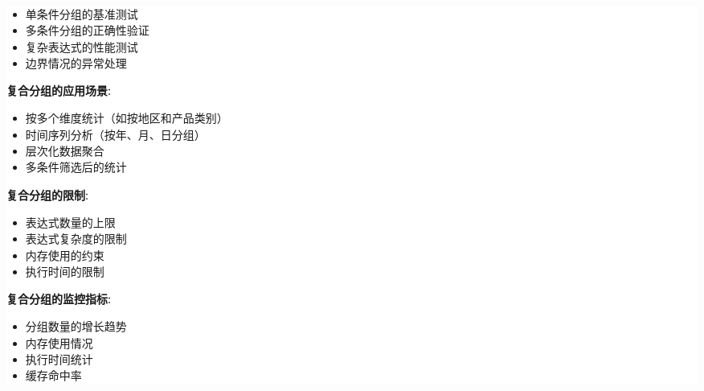 - 单条件分组的基准测试
- 多条件分组的正确性验证
- 复杂表达式的性能测试
- 边界情况的异常处理

**复合分组的应用场景**:

- 按多个维度统计（如按地区和产品类别）
- 时间序列分析（按年、月、日分组）
- 层次化数据聚合
- 多条件筛选后的统计

**复合分组的限制**:

- 表达式数量的上限
- 表达式复杂度的限制
- 内存使用的约束
- 执行时间的限制

**复合分组的监控指标**:

- 分组数量的增长趋势
- 内存使用情况
- 执行时间统计
- 缓存命中率
